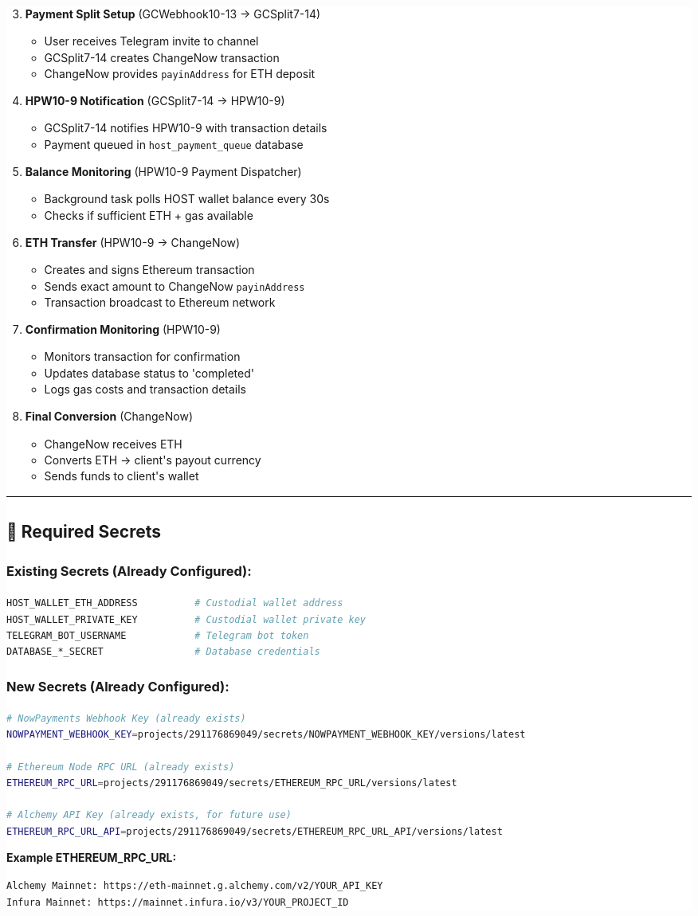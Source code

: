 3. **Payment Split Setup** (GCWebhook10-13 → GCSplit7-14)
   - User receives Telegram invite to channel
   - GCSplit7-14 creates ChangeNow transaction
   - ChangeNow provides `payinAddress` for ETH deposit

4. **HPW10-9 Notification** (GCSplit7-14 → HPW10-9)
   - GCSplit7-14 notifies HPW10-9 with transaction details
   - Payment queued in `host_payment_queue` database

5. **Balance Monitoring** (HPW10-9 Payment Dispatcher)
   - Background task polls HOST wallet balance every 30s
   - Checks if sufficient ETH + gas available

6. **ETH Transfer** (HPW10-9 → ChangeNow)
   - Creates and signs Ethereum transaction
   - Sends exact amount to ChangeNow `payinAddress`
   - Transaction broadcast to Ethereum network

7. **Confirmation Monitoring** (HPW10-9)
   - Monitors transaction for confirmation
   - Updates database status to 'completed'
   - Logs gas costs and transaction details

8. **Final Conversion** (ChangeNow)
   - ChangeNow receives ETH
   - Converts ETH → client's payout currency
   - Sends funds to client's wallet

---

## 🔐 Required Secrets

### Existing Secrets (Already Configured):
```bash
HOST_WALLET_ETH_ADDRESS          # Custodial wallet address
HOST_WALLET_PRIVATE_KEY          # Custodial wallet private key
TELEGRAM_BOT_USERNAME            # Telegram bot token
DATABASE_*_SECRET                # Database credentials
```

### New Secrets (Already Configured):
```bash
# NowPayments Webhook Key (already exists)
NOWPAYMENT_WEBHOOK_KEY=projects/291176869049/secrets/NOWPAYMENT_WEBHOOK_KEY/versions/latest

# Ethereum Node RPC URL (already exists)
ETHEREUM_RPC_URL=projects/291176869049/secrets/ETHEREUM_RPC_URL/versions/latest

# Alchemy API Key (already exists, for future use)
ETHEREUM_RPC_URL_API=projects/291176869049/secrets/ETHEREUM_RPC_URL_API/versions/latest
```

**Example ETHEREUM_RPC_URL:**
```
Alchemy Mainnet: https://eth-mainnet.g.alchemy.com/v2/YOUR_API_KEY
Infura Mainnet: https://mainnet.infura.io/v3/YOUR_PROJECT_ID
```

